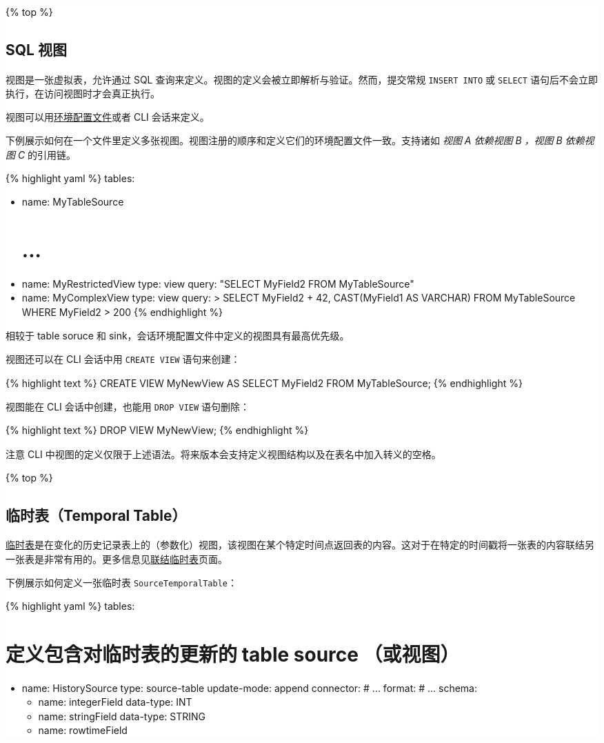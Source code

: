 {% top %}

SQL 视图
---------

视图是一张虚拟表，允许通过 SQL 查询来定义。视图的定义会被立即解析与验证。然而，提交常规 `INSERT INTO` 或 `SELECT` 语句后不会立即执行，在访问视图时才会真正执行。

视图可以用[环境配置文件](sqlClient.html#environment-files)或者 CLI 会话来定义。

下例展示如何在一个文件里定义多张视图。视图注册的顺序和定义它们的环境配置文件一致。支持诸如 _视图 A 依赖视图 B ，视图 B 依赖视图 C_ 的引用链。

{% highlight yaml %}
tables:
  - name: MyTableSource
    # ...
  - name: MyRestrictedView
    type: view
    query: "SELECT MyField2 FROM MyTableSource"
  - name: MyComplexView
    type: view
    query: >
      SELECT MyField2 + 42, CAST(MyField1 AS VARCHAR)
      FROM MyTableSource
      WHERE MyField2 > 200
{% endhighlight %}

相较于 table soruce 和 sink，会话环境配置文件中定义的视图具有最高优先级。

视图还可以在 CLI 会话中用 `CREATE VIEW` 语句来创建：

{% highlight text %}
CREATE VIEW MyNewView AS SELECT MyField2 FROM MyTableSource;
{% endhighlight %}

视图能在 CLI 会话中创建，也能用 `DROP VIEW` 语句删除：

{% highlight text %}
DROP VIEW MyNewView;
{% endhighlight %}

<span class="label label-danger">注意</span> CLI 中视图的定义仅限于上述语法。将来版本会支持定义视图结构以及在表名中加入转义的空格。

{% top %}

临时表（Temporal Table）
---------------

[临时表](./streaming/temporal_tables.html)是在变化的历史记录表上的（参数化）视图，该视图在某个特定时间点返回表的内容。这对于在特定的时间戳将一张表的内容联结另一张表是非常有用的。更多信息见[联结临时表](./streaming/joins.html#join-with-a-temporal-table)页面。

下例展示如何定义一张临时表 `SourceTemporalTable`：

{% highlight yaml %}
tables:

  # 定义包含对临时表的更新的 table source （或视图）

  - name: HistorySource
    type: source-table
    update-mode: append
    connector: # ...
    format: # ...
    schema:
      - name: integerField
        data-type: INT
      - name: stringField
        data-type: STRING
      - name: rowtimeField